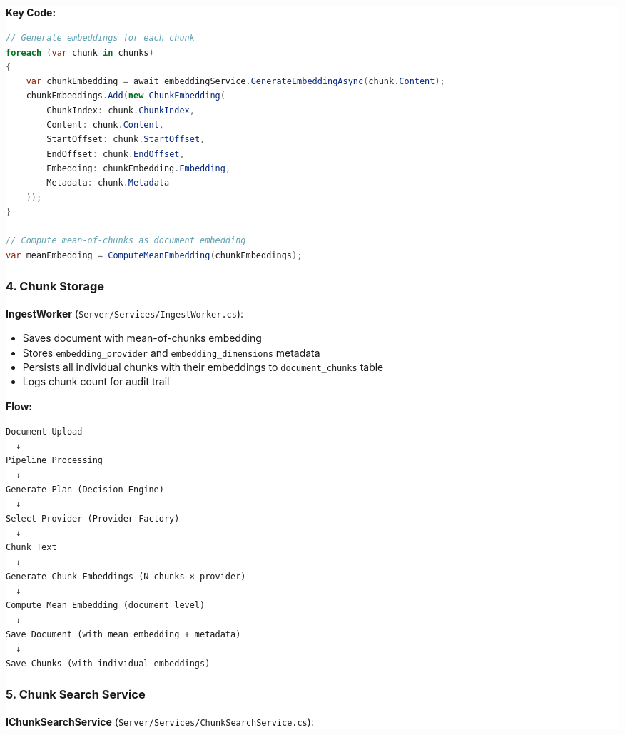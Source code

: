 **Key Code:**
```csharp
// Generate embeddings for each chunk
foreach (var chunk in chunks)
{
    var chunkEmbedding = await embeddingService.GenerateEmbeddingAsync(chunk.Content);
    chunkEmbeddings.Add(new ChunkEmbedding(
        ChunkIndex: chunk.ChunkIndex,
        Content: chunk.Content,
        StartOffset: chunk.StartOffset,
        EndOffset: chunk.EndOffset,
        Embedding: chunkEmbedding.Embedding,
        Metadata: chunk.Metadata
    ));
}

// Compute mean-of-chunks as document embedding
var meanEmbedding = ComputeMeanEmbedding(chunkEmbeddings);
```

### 4. Chunk Storage

**IngestWorker** (`Server/Services/IngestWorker.cs`):
- Saves document with mean-of-chunks embedding
- Stores `embedding_provider` and `embedding_dimensions` metadata
- Persists all individual chunks with their embeddings to `document_chunks` table
- Logs chunk count for audit trail

**Flow:**
```
Document Upload
  ↓
Pipeline Processing
  ↓
Generate Plan (Decision Engine)
  ↓
Select Provider (Provider Factory)
  ↓
Chunk Text
  ↓
Generate Chunk Embeddings (N chunks × provider)
  ↓
Compute Mean Embedding (document level)
  ↓
Save Document (with mean embedding + metadata)
  ↓
Save Chunks (with individual embeddings)
```

### 5. Chunk Search Service

**IChunkSearchService** (`Server/Services/ChunkSearchService.cs`):
